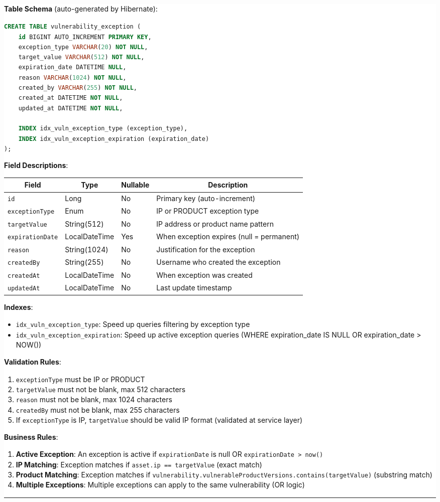 **Table Schema** (auto-generated by Hibernate):
```sql
CREATE TABLE vulnerability_exception (
    id BIGINT AUTO_INCREMENT PRIMARY KEY,
    exception_type VARCHAR(20) NOT NULL,
    target_value VARCHAR(512) NOT NULL,
    expiration_date DATETIME NULL,
    reason VARCHAR(1024) NOT NULL,
    created_by VARCHAR(255) NOT NULL,
    created_at DATETIME NOT NULL,
    updated_at DATETIME NOT NULL,

    INDEX idx_vuln_exception_type (exception_type),
    INDEX idx_vuln_exception_expiration (expiration_date)
);
```

**Field Descriptions**:

| Field | Type | Nullable | Description |
|-------|------|----------|-------------|
| `id` | Long | No | Primary key (auto-increment) |
| `exceptionType` | Enum | No | IP or PRODUCT exception type |
| `targetValue` | String(512) | No | IP address or product name pattern |
| `expirationDate` | LocalDateTime | Yes | When exception expires (null = permanent) |
| `reason` | String(1024) | No | Justification for the exception |
| `createdBy` | String(255) | No | Username who created the exception |
| `createdAt` | LocalDateTime | No | When exception was created |
| `updatedAt` | LocalDateTime | No | Last update timestamp |

**Indexes**:
- `idx_vuln_exception_type`: Speed up queries filtering by exception type
- `idx_vuln_exception_expiration`: Speed up active exception queries (WHERE expiration_date IS NULL OR expiration_date > NOW())

**Validation Rules**:
1. `exceptionType` must be IP or PRODUCT
2. `targetValue` must not be blank, max 512 characters
3. `reason` must not be blank, max 1024 characters
4. `createdBy` must not be blank, max 255 characters
5. If `exceptionType` is IP, `targetValue` should be valid IP format (validated at service layer)

**Business Rules**:
1. **Active Exception**: An exception is active if `expirationDate` is null OR `expirationDate > now()`
2. **IP Matching**: Exception matches if `asset.ip == targetValue` (exact match)
3. **Product Matching**: Exception matches if `vulnerability.vulnerableProductVersions.contains(targetValue)` (substring match)
4. **Multiple Exceptions**: Multiple exceptions can apply to the same vulnerability (OR logic)

---